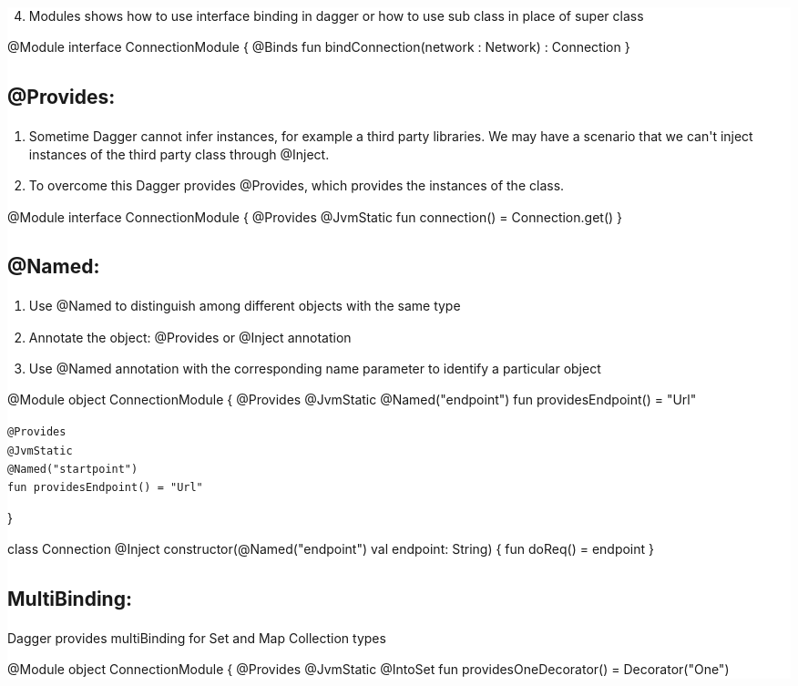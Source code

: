4) Modules shows how to use interface binding in dagger or how to use sub class in place of super class

@Module
interface ConnectionModule {
	@Binds
	fun bindConnection(network : Network) : Connection
}

@Provides:
----------

1) Sometime Dagger cannot infer instances, for example a third party libraries. We may have a scenario that we can't inject instances of the third party class through @Inject.

2) To overcome this Dagger provides @Provides, which provides the instances of the class.

@Module
interface ConnectionModule {
	@Provides
	@JvmStatic
	fun connection() = Connection.get()
} 

@Named:
-------

1) Use @Named to distinguish among different objects with the same type

2) Annotate the object: @Provides or @Inject annotation

3) Use @Named annotation with the corresponding name parameter to identify a particular object

@Module
object ConnectionModule {
	@Provides
	@JvmStatic
	@Named("endpoint")
	fun providesEndpoint() = "Url"
	
	@Provides
	@JvmStatic
	@Named("startpoint")
	fun providesEndpoint() = "Url"
}

class Connection @Inject constructor(@Named("endpoint") val endpoint: String) {
	fun doReq() = endpoint
}

MultiBinding:
-------------

Dagger provides multiBinding for Set and Map Collection types

@Module
object ConnectionModule {
	@Provides
	@JvmStatic
	@IntoSet
	fun providesOneDecorator() = Decorator("One")
	